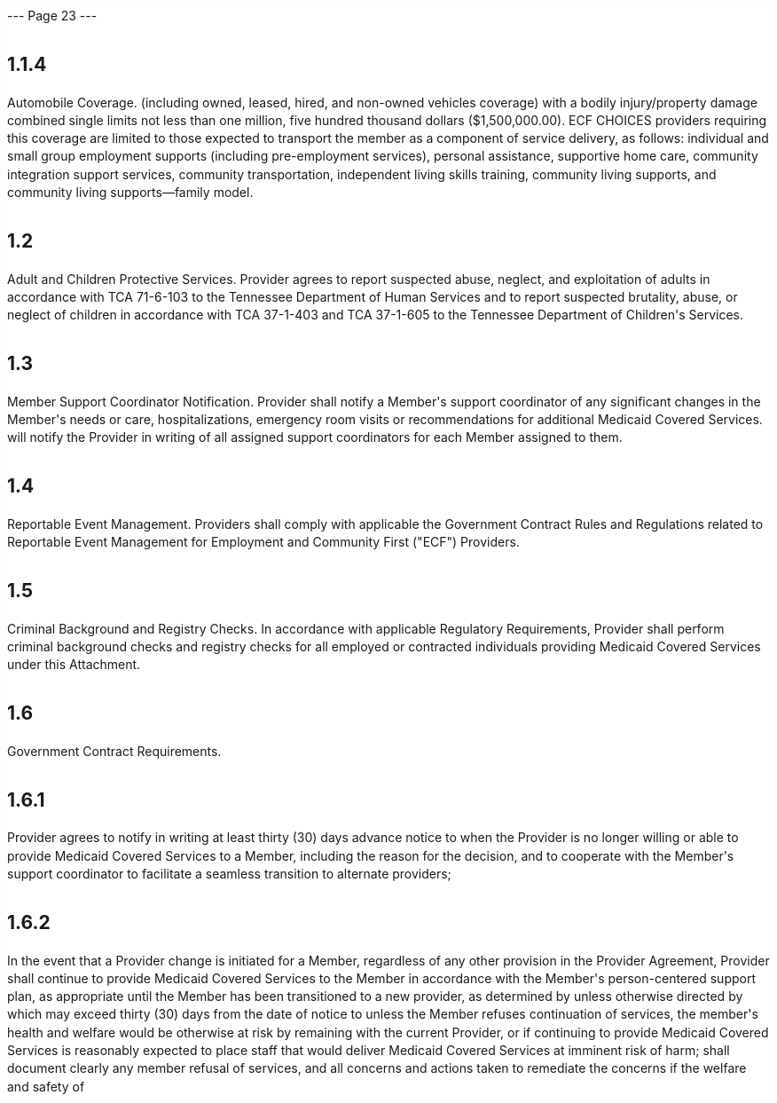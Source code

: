 

--- Page 23 ---

## 1.1.4
Automobile Coverage. (including owned, leased, hired, and non-owned vehicles coverage) with a
bodily injury/property damage combined single limits not less than one million, five hundred
thousand dollars ($1,500,000.00). ECF CHOICES providers requiring this coverage are limited to
those expected to transport the member as a component of service delivery, as follows: individual
and small group employment supports (including pre-employment services), personal assistance,
supportive home care, community integration support services, community transportation,
independent living skills training, community living supports, and community living supports—family
model.
## 1.2
Adult and Children Protective Services. Provider agrees to report suspected abuse, neglect, and exploitation
of adults in accordance with TCA 71-6-103 to the Tennessee Department of Human Services and to report
suspected brutality, abuse, or neglect of children in accordance with TCA 37-1-403 and TCA 37-1-605 to the
Tennessee Department of Children's Services.
## 1.3
Member Support Coordinator Notification. Provider shall notify a Member's support coordinator of any
significant changes in the Member's needs or care, hospitalizations, emergency room visits or
recommendations for additional Medicaid Covered Services. will notify the Provider in writing of
all assigned support coordinators for each Member assigned to them.
## 1.4
Reportable Event Management. Providers shall comply with applicable the Government Contract Rules and
Regulations related to Reportable Event Management for Employment and Community First ("ECF")
Providers.
## 1.5
Criminal Background and Registry Checks. In accordance with applicable Regulatory Requirements,
Provider shall perform criminal background checks and registry checks for all employed or contracted
individuals providing Medicaid Covered Services under this Attachment.
## 1.6
Government Contract Requirements.
## 1.6.1
Provider agrees to notify in writing at least thirty (30) days advance notice to
when the Provider is no longer willing or able to provide Medicaid Covered Services to
a Member, including the reason for the decision, and to cooperate with the Member's support
coordinator to facilitate a seamless transition to alternate providers;
## 1.6.2
In the event that a Provider change is initiated for a Member, regardless of any other provision in
the Provider Agreement, Provider shall continue to provide Medicaid Covered Services to the
Member in accordance with the Member's person-centered support plan, as appropriate until the
Member has been transitioned to a new provider, as determined by unless otherwise
directed by which may exceed thirty (30) days from the date of notice to
unless the Member refuses continuation of services, the member's health and welfare would be
otherwise at risk by remaining with the current Provider, or if continuing to provide Medicaid
Covered Services is reasonably expected to place staff that would deliver Medicaid Covered
Services at imminent risk of harm; shall document clearly any member refusal of
services, and all concerns and actions taken to remediate the concerns if the welfare and safety of